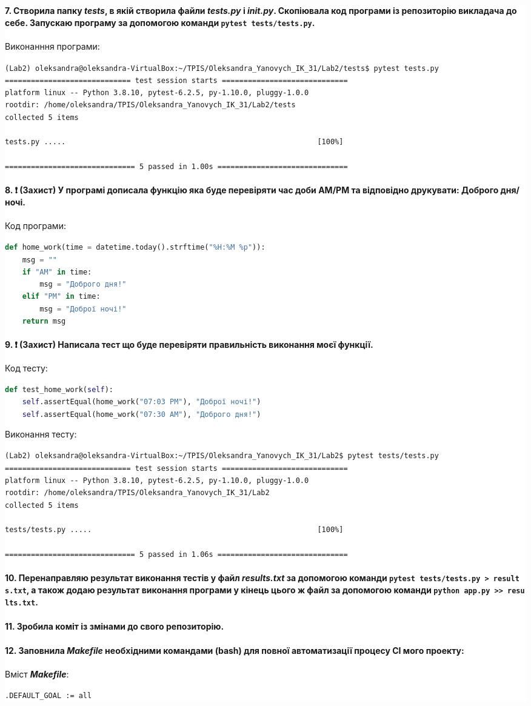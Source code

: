 #### 7. Створила папку ***tests***, в якій створила файли ***tests.py*** і ***__init__.py***. Скопіювала код програми із репозиторію викладача до себе. Запускаю програму за допомогою команди `pytest tests/tests.py`. 
Виконанння програми:
```text
(Lab2) oleksandra@oleksandra-VirtualBox:~/TPIS/Oleksandra_Yanovych_IK_31/Lab2/tests$ pytest tests.py
============================= test session starts =============================
platform linux -- Python 3.8.10, pytest-6.2.5, py-1.10.0, pluggy-1.0.0
rootdir: /home/oleksandra/TPIS/Oleksandra_Yanovych_IK_31/Lab2/tests
collected 5 items                                                             

tests.py .....                                                          [100%]

============================== 5 passed in 1.00s ==============================
```
#### 8. ❗ (Захист) У програмі дописала функцію яка буде перевіряти час доби AM/PM та відповідно друкувати: Доброго дня/ночі.
Код програми:
```python
def home_work(time = datetime.today().strftime("%H:%M %p")):
    msg = ""
    if "AM" in time:
    	msg = "Доброго дня!"
    elif "PM" in time:
    	msg = "Доброї ночі!"
    return msg
```
#### 9. ❗ (Захист) Написала тест що буде перевіряти правильність виконання моєї функції.
Код тесту:
```python
def test_home_work(self):
    self.assertEqual(home_work("07:03 PM"), "Доброї ночі!")
    self.assertEqual(home_work("07:30 AM"), "Доброго дня!")
```
Виконання тесту:
```text
(Lab2) oleksandra@oleksandra-VirtualBox:~/TPIS/Oleksandra_Yanovych_IK_31/Lab2$ pytest tests/tests.py
============================= test session starts =============================
platform linux -- Python 3.8.10, pytest-6.2.5, py-1.10.0, pluggy-1.0.0
rootdir: /home/oleksandra/TPIS/Oleksandra_Yanovych_IK_31/Lab2
collected 5 items                                                             

tests/tests.py .....                                                    [100%]

============================== 5 passed in 1.06s ==============================

```
#### 10. Перенаправляю результат виконання тестів у файл ***results.txt*** за допомогою команди `pytest tests/tests.py > results.txt`, а також додаю результат виконання програми у кінець цього ж файл за допомогою команди `python app.py >> results.txt`.
#### 11. Зробила коміт із змінами до свого репозиторію.
#### 12. Заповнила ***Makefile*** необхідними командами (bash) для повної автоматизації процесу СІ мого проекту:
Вміст ***Makefile***:
```text
.DEFAULT_GOAL := all
```